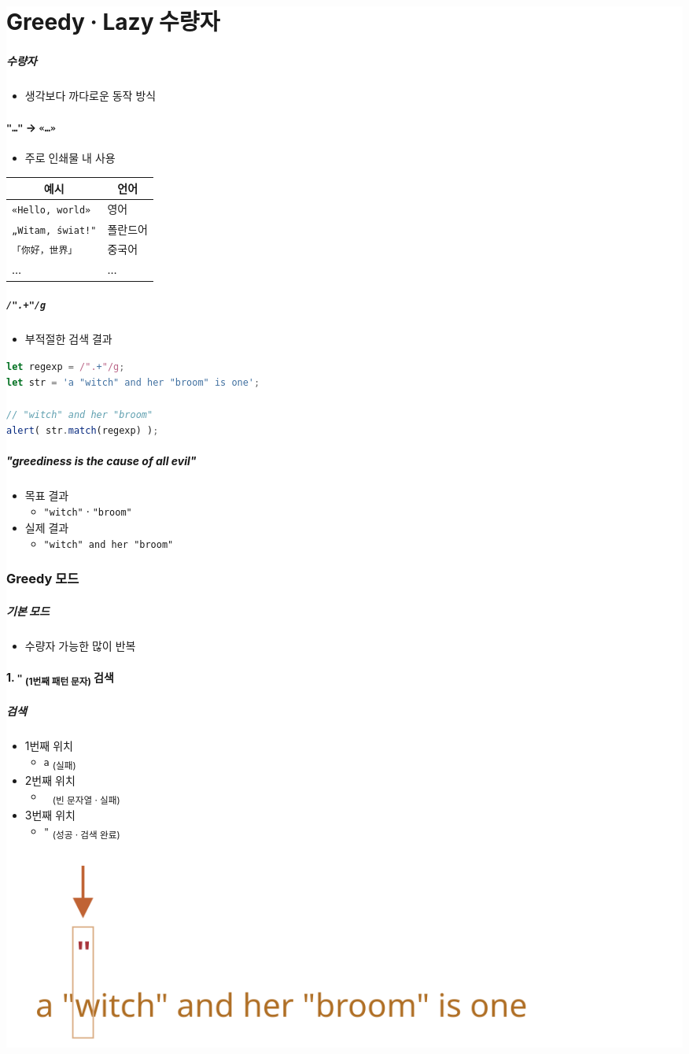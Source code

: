 Greedy · Lazy 수량자
====

##### 수량자
- 생각보다 까다로운 동작 방식

#### `"…"` → `«…»`
- 주로 인쇄물 내 사용

|예시|언어|
|---|---|
|`«Hello, world»`|영어|
|`„Witam, świat!"`|폴란드어|
|`「你好，世界」`|중국어|
|…|…|

##### `/".+"/g`
- 부적절한 검색 결과
```javascript
let regexp = /".+"/g;
let str = 'a "witch" and her "broom" is one';

// "witch" and her "broom"
alert( str.match(regexp) );
```

##### _"greediness is the cause of all evil"_
- 목표 결과
  - `"witch"` · `"broom"`
- 실제 결과
  - `"witch" and her "broom"`

### Greedy 모드

##### 기본 모드
- 수량자 가능한 많이 반복

#### 1. `"` <sub>(1번째 패턴 문자)</sub> 검색

##### 검색
- 1번째 위치
  - `a` <sub>(실패)</sub>
- 2번째 위치
  - ` ` <sub>(빈 문자열 · 실패)</sub>
- 3번째 위치
  - `"` <sub>(성공 · 검색 완료)</sub>

![witch_greedy1](../../images/03/07/10/witch_greedy1.svg)
